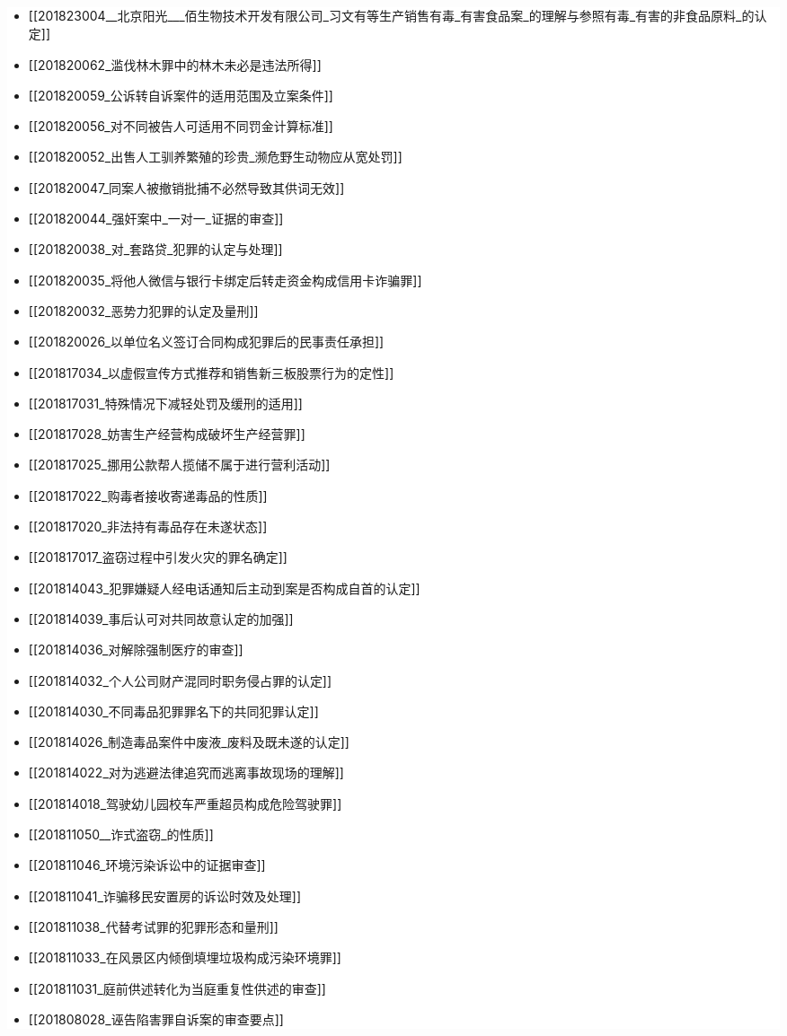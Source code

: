 - [[201823004__北京阳光___佰生物技术开发有限公司_习文有等生产销售有毒_有害食品案_的理解与参照有毒_有害的非食品原料_的认定]]

- [[201820062_滥伐林木罪中的林木未必是违法所得]]

- [[201820059_公诉转自诉案件的适用范围及立案条件]]

- [[201820056_对不同被告人可适用不同罚金计算标准]]

- [[201820052_出售人工驯养繁殖的珍贵_濒危野生动物应从宽处罚]]

- [[201820047_同案人被撤销批捕不必然导致其供词无效]]

- [[201820044_强奸案中_一对一_证据的审查]]

- [[201820038_对_套路贷_犯罪的认定与处理]]

- [[201820035_将他人微信与银行卡绑定后转走资金构成信用卡诈骗罪]]

- [[201820032_恶势力犯罪的认定及量刑]]

- [[201820026_以单位名义签订合同构成犯罪后的民事责任承担]]

- [[201817034_以虚假宣传方式推荐和销售新三板股票行为的定性]]

- [[201817031_特殊情况下减轻处罚及缓刑的适用]]

- [[201817028_妨害生产经营构成破坏生产经营罪]]

- [[201817025_挪用公款帮人揽储不属于进行营利活动]]

- [[201817022_购毒者接收寄递毒品的性质]]

- [[201817020_非法持有毒品存在未遂状态]]

- [[201817017_盗窃过程中引发火灾的罪名确定]]

- [[201814043_犯罪嫌疑人经电话通知后主动到案是否构成自首的认定]]

- [[201814039_事后认可对共同故意认定的加强]]

- [[201814036_对解除强制医疗的审查]]

- [[201814032_个人公司财产混同时职务侵占罪的认定]]

- [[201814030_不同毒品犯罪罪名下的共同犯罪认定]]

- [[201814026_制造毒品案件中废液_废料及既未遂的认定]]

- [[201814022_对为逃避法律追究而逃离事故现场的理解]]

- [[201814018_驾驶幼儿园校车严重超员构成危险驾驶罪]]

- [[201811050__诈式盗窃_的性质]]

- [[201811046_环境污染诉讼中的证据审查]]

- [[201811041_诈骗移民安置房的诉讼时效及处理]]

- [[201811038_代替考试罪的犯罪形态和量刑]]

- [[201811033_在风景区内倾倒填埋垃圾构成污染环境罪]]

- [[201811031_庭前供述转化为当庭重复性供述的审查]]

- [[201808028_诬告陷害罪自诉案的审查要点]]

